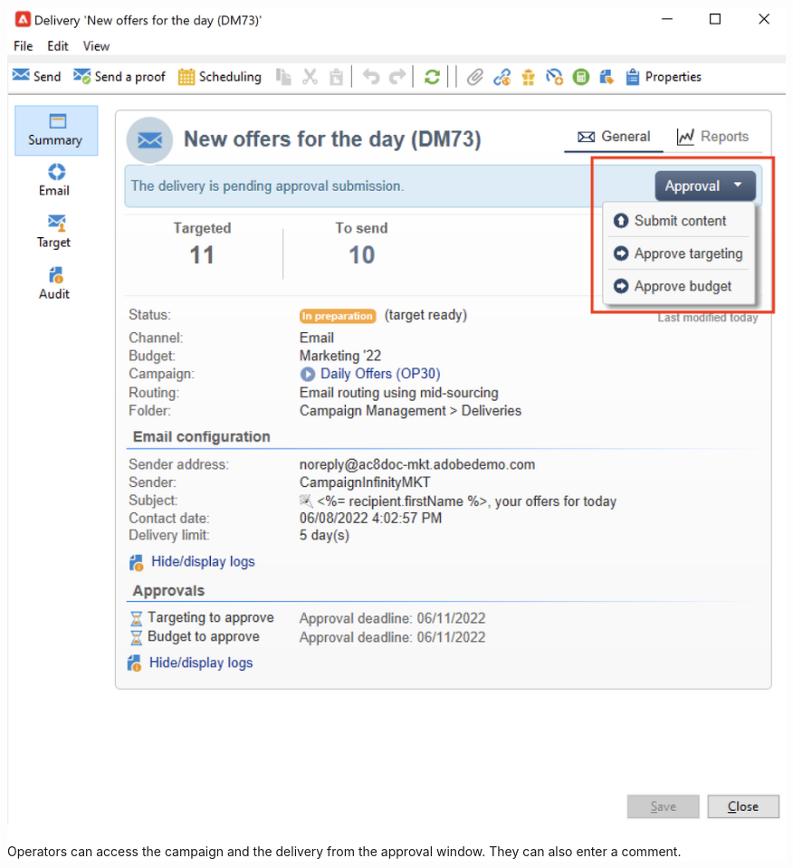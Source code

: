  ![](assets/approval-from-delivery-dashboard.png)

Operators can access the campaign and the delivery from the approval window. They can also enter a comment.
